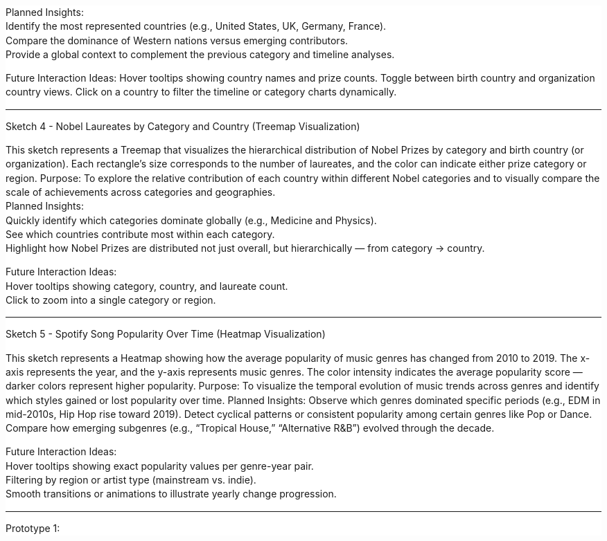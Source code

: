 Planned Insights:<br>
Identify the most represented countries (e.g., United States, UK, Germany, France).<br>
Compare the dominance of Western nations versus emerging contributors.<br>
Provide a global context to complement the previous category and timeline analyses.<br>

Future Interaction Ideas:
Hover tooltips showing country names and prize counts.
Toggle between birth country and organization country views.
Click on a country to filter the timeline or category charts dynamically.

---
Sketch 4 - Nobel Laureates by Category and Country (Treemap Visualization)

This sketch represents a Treemap that visualizes the hierarchical distribution of Nobel Prizes by category and birth country (or organization).
Each rectangle’s size corresponds to the number of laureates, and the color can indicate either prize category or region.
Purpose:
To explore the relative contribution of each country within different Nobel categories and to visually compare the scale of achievements across categories and geographies.<br>
Planned Insights:<br>
Quickly identify which categories dominate globally (e.g., Medicine and Physics).<br>
See which countries contribute most within each category.<br>
Highlight how Nobel Prizes are distributed not just overall, but hierarchically — from category → country. <br>

Future Interaction Ideas:<br>
Hover tooltips showing category, country, and laureate count.<br>
Click to zoom into a single category or region.<br>

---

Sketch 5 - Spotify Song Popularity Over Time (Heatmap Visualization)

This sketch represents a Heatmap showing how the average popularity of music genres has changed from 2010 to 2019.
The x-axis represents the year, and the y-axis represents music genres. The color intensity indicates the average popularity score — darker colors represent higher popularity.
Purpose:
To visualize the temporal evolution of music trends across genres and identify which styles gained or lost popularity over time.
Planned Insights:
Observe which genres dominated specific periods (e.g., EDM in mid-2010s, Hip Hop rise toward 2019).
Detect cyclical patterns or consistent popularity among certain genres like Pop or Dance.
Compare how emerging subgenres (e.g., “Tropical House,” “Alternative R&B”) evolved through the decade.

Future Interaction Ideas: <br>
Hover tooltips showing exact popularity values per genre-year pair.<br>
Filtering by region or artist type (mainstream vs. indie).<br>
Smooth transitions or animations to illustrate yearly change progression.<br>

---

Prototype 1:
